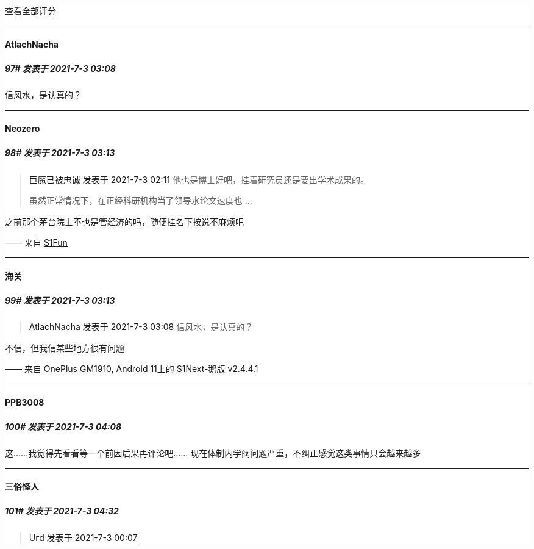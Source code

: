 
查看全部评分


*****

####  AtlachNacha  
##### 97#       发表于 2021-7-3 03:08


信风水，是认真的？


*****

####  Neozero  
##### 98#       发表于 2021-7-3 03:13


<blockquote><a href="httphttps://bbs.saraba1st.com/2b/forum.php?mod=redirect&amp;goto=findpost&amp;pid=51823413&amp;ptid=2013277" target="_blank">巨魔已被忠诚 发表于 2021-7-3 02:11</a>
他也是博士好吧，挂着研究员还是要出学术成果的。

虽然正常情况下，在正经科研机构当了领导水论文速度也 ...</blockquote>
之前那个茅台院士不也是管经济的吗，随便挂名下按说不麻烦吧

—— 来自 [S1Fun](https://s1fun.koalcat.com)


*****

####  海关  
##### 99#       发表于 2021-7-3 03:13


<blockquote><a href="httphttps://bbs.saraba1st.com/2b/forum.php?mod=redirect&amp;goto=findpost&amp;pid=51823689&amp;ptid=2013277" target="_blank">AtlachNacha 发表于 2021-7-3 03:08</a>
信风水，是认真的？</blockquote>
不信，但我信某些地方很有问题

—— 来自 OnePlus GM1910, Android 11上的 [S1Next-鹅版](https://github.com/ykrank/S1-Next/releases) v2.4.4.1


*****

####  PPB3008  
##### 100#       发表于 2021-7-3 04:08


这……我觉得先看看等一个前因后果再评论吧……
现在体制内学阀问题严重，不纠正感觉这类事情只会越来越多


*****

####  三俗怪人  
##### 101#       发表于 2021-7-3 04:32


<blockquote><a href="httphttps://bbs.saraba1st.com/2b/forum.php?mod=redirect&amp;goto=findpost&amp;pid=51822533&amp;ptid=2013277" target="_blank">Uгd 发表于 2021-7-3 00:07</a>
